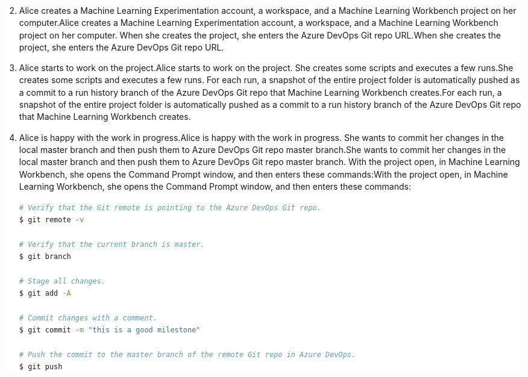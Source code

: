 2. <span data-ttu-id="aa11d-185">Alice creates a Machine Learning Experimentation account, a workspace, and a Machine Learning Workbench project on her computer.</span><span class="sxs-lookup"><span data-stu-id="aa11d-185">Alice creates a Machine Learning Experimentation account, a workspace, and a Machine Learning Workbench project on her computer.</span></span> <span data-ttu-id="aa11d-186">When she creates the project, she enters the Azure DevOps Git repo URL.</span><span class="sxs-lookup"><span data-stu-id="aa11d-186">When she creates the project, she enters the Azure DevOps Git repo URL.</span></span>

3. <span data-ttu-id="aa11d-187">Alice starts to work on the project.</span><span class="sxs-lookup"><span data-stu-id="aa11d-187">Alice starts to work on the project.</span></span> <span data-ttu-id="aa11d-188">She creates some scripts and executes a few runs.</span><span class="sxs-lookup"><span data-stu-id="aa11d-188">She creates some scripts and executes a few runs.</span></span> <span data-ttu-id="aa11d-189">For each run, a snapshot of the entire project folder is automatically pushed as a commit to a run history branch of the Azure DevOps Git repo that Machine Learning Workbench creates.</span><span class="sxs-lookup"><span data-stu-id="aa11d-189">For each run, a snapshot of the entire project folder is automatically pushed as a commit to a run history branch of the Azure DevOps Git repo that Machine Learning Workbench creates.</span></span>

4. <span data-ttu-id="aa11d-190">Alice is happy with the work in progress.</span><span class="sxs-lookup"><span data-stu-id="aa11d-190">Alice is happy with the work in progress.</span></span> <span data-ttu-id="aa11d-191">She wants to commit her changes in the local master branch and then push them to Azure DevOps Git repo master branch.</span><span class="sxs-lookup"><span data-stu-id="aa11d-191">She wants to commit her changes in the local master branch and then push them to Azure DevOps Git repo master branch.</span></span> <span data-ttu-id="aa11d-192">With the project open, in Machine Learning Workbench, she opens the Command Prompt window, and then enters these commands:</span><span class="sxs-lookup"><span data-stu-id="aa11d-192">With the project open, in Machine Learning Workbench, she opens the Command Prompt window, and then enters these commands:</span></span>
    
    ```sh
    # Verify that the Git remote is pointing to the Azure DevOps Git repo.
    $ git remote -v

    # Verify that the current branch is master.
    $ git branch

    # Stage all changes.
    $ git add -A

    # Commit changes with a comment.
    $ git commit -m "this is a good milestone"

    # Push the commit to the master branch of the remote Git repo in Azure DevOps.
    $ git push
    ```
